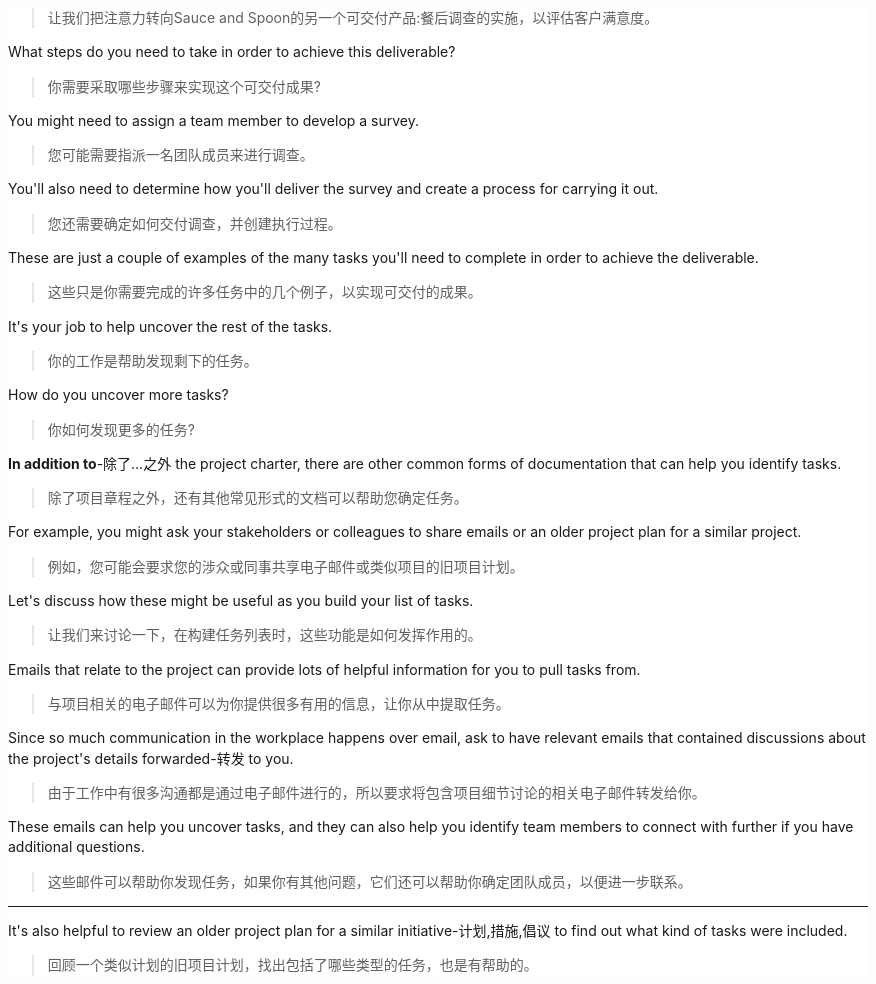 > 让我们把注意力转向Sauce and Spoon的另一个可交付产品:餐后调查的实施，以评估客户满意度。

What steps do you need to take in order to achieve this deliverable?

> 你需要采取哪些步骤来实现这个可交付成果?

You might need to assign a team member to develop a survey.

> 您可能需要指派一名团队成员来进行调查。

You'll also need to determine how you'll deliver the survey and create a process for carrying it out.

> 您还需要确定如何交付调查，并创建执行过程。

These are just a couple of examples of the many tasks you'll need to complete in order to achieve the deliverable.

> 这些只是你需要完成的许多任务中的几个例子，以实现可交付的成果。

It's your job to help uncover the rest of the tasks.

> 你的工作是帮助发现剩下的任务。

How do you uncover more tasks?

> 你如何发现更多的任务?

**In addition to**-除了…之外 the project charter, there are other common forms of documentation that can help you identify tasks.

> 除了项目章程之外，还有其他常见形式的文档可以帮助您确定任务。

For example, you might ask your stakeholders or colleagues to share emails or an older project plan for a similar project.

> 例如，您可能会要求您的涉众或同事共享电子邮件或类似项目的旧项目计划。

Let's discuss how these might be useful as you build your list of tasks.

> 让我们来讨论一下，在构建任务列表时，这些功能是如何发挥作用的。

Emails that relate to the project can provide lots of helpful information for you to pull tasks from.

> 与项目相关的电子邮件可以为你提供很多有用的信息，让你从中提取任务。

Since so much communication in the workplace happens over email, ask to have relevant emails that contained discussions about the project's details forwarded-转发 to you.

> 由于工作中有很多沟通都是通过电子邮件进行的，所以要求将包含项目细节讨论的相关电子邮件转发给你。

These emails can help you uncover tasks, and they can also help you identify team members to connect with further if you have additional questions.

> 这些邮件可以帮助你发现任务，如果你有其他问题，它们还可以帮助你确定团队成员，以便进一步联系。

---

It's also helpful to review an older project plan for a similar initiative-计划,措施,倡议 to find out what kind of tasks were included.

> 回顾一个类似计划的旧项目计划，找出包括了哪些类型的任务，也是有帮助的。
